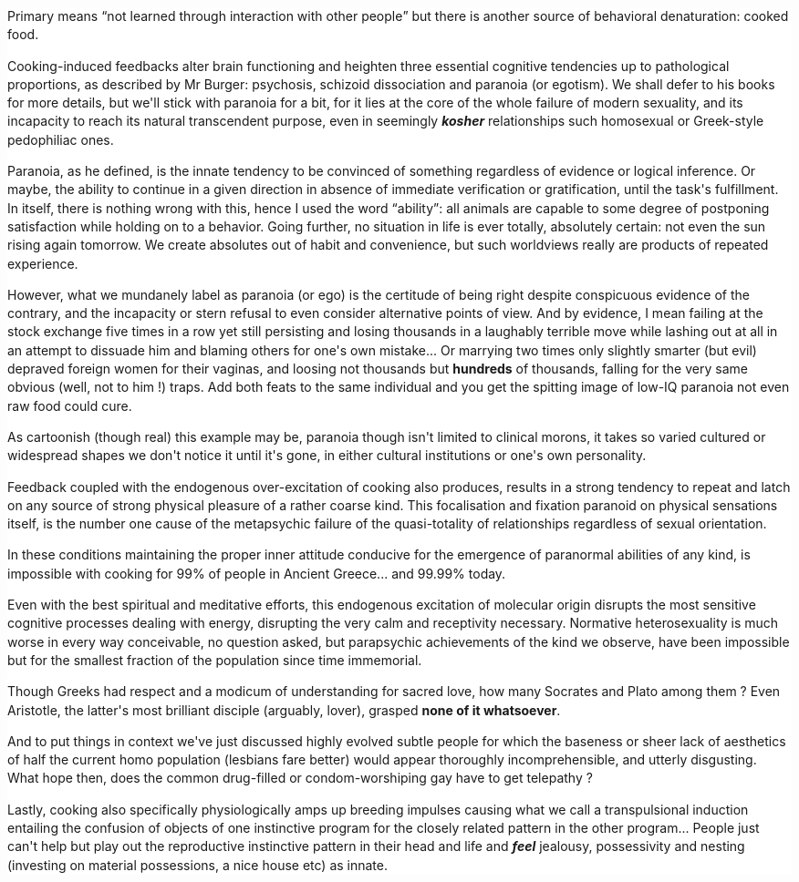 Primary means <q>not learned through interaction with other people</q> but there is another source of behavioral denaturation: cooked food.

Cooking-induced feedbacks alter brain functioning and heighten three essential cognitive tendencies up to pathological proportions, as described by Mr Burger: psychosis, schizoid dissociation and paranoia (or egotism). We shall defer to his books for more details, but we'll stick with paranoia for a bit, for it lies at the core of the whole failure of modern sexuality, and its incapacity to reach its natural transcendent purpose, even in seemingly **_kosher_** relationships such homosexual or Greek-style pedophiliac ones.

Paranoia, as he defined, is the innate tendency to be convinced of something regardless of evidence or logical inference. Or maybe, the ability to continue in a given direction in absence of immediate verification or gratification, until the task's fulfillment. In itself, there is nothing wrong with this, hence I used the word <q>ability</q>: all animals are capable to some degree of postponing satisfaction while holding on to a behavior. Going further, no situation in life is ever totally, absolutely certain: not even the sun rising again tomorrow. We create absolutes out of habit and convenience, but such worldviews really are products of repeated experience.

However, what we mundanely label as paranoia (or ego) is the certitude of being right despite conspicuous evidence of the contrary, and the incapacity or stern refusal to even consider alternative points of view. And by evidence, I mean failing at the stock exchange five times in a row yet still persisting and losing thousands in a laughably terrible move while lashing out at all in an attempt to dissuade him and blaming others for one's own mistake... Or marrying two times only slightly smarter (but evil) depraved foreign women for their vaginas, and loosing not thousands but **hundreds** of thousands, falling for the very same obvious (well, not to him !) traps. Add both feats to the same individual and you get the spitting image of low-IQ paranoia not even raw food could cure.

As cartoonish (though real) this example may be, paranoia though isn't limited to clinical morons, it takes so varied cultured or widespread shapes we don't notice it until it's gone, in either cultural institutions or one's own personality.

Feedback coupled with the endogenous over-excitation of cooking also produces, results in a strong tendency to repeat and latch on any source of strong physical pleasure of a rather coarse kind. This focalisation and fixation paranoid on physical sensations itself, is the number one cause of the metapsychic failure of the quasi-totality of relationships regardless of sexual orientation.

In these conditions maintaining the proper inner attitude conducive for the emergence of paranormal abilities of any kind, is impossible with cooking for 99% of people in Ancient Greece... and 99.99% today.

Even with the best spiritual and meditative efforts, this endogenous excitation of molecular origin disrupts the most sensitive cognitive processes dealing with energy, disrupting the very calm and receptivity necessary. Normative heterosexuality is much worse in every way conceivable, no question asked, but parapsychic achievements of the kind we observe, have been impossible but for the smallest fraction of the population since time immemorial.

Though Greeks had respect and a modicum of understanding for sacred love, how many Socrates and Plato among them ? Even Aristotle, the latter's most brilliant disciple (arguably, lover), grasped **none of it whatsoever**.

And to put things in context we've just discussed highly evolved subtle people for which the baseness or sheer lack of aesthetics of half the current homo population (lesbians fare better) would appear thoroughly incomprehensible, and utterly disgusting. What hope then, does the common drug-filled or condom-worshiping gay have to get telepathy ?

Lastly, cooking also specifically physiologically amps up breeding impulses causing what we call a transpulsional induction entailing the confusion of objects of one instinctive program for the closely related pattern in the other program... People just can't help but play out the reproductive instinctive pattern in their head and life and **_feel_** jealousy, possessivity and nesting (investing on material possessions, a nice house etc) as innate.
